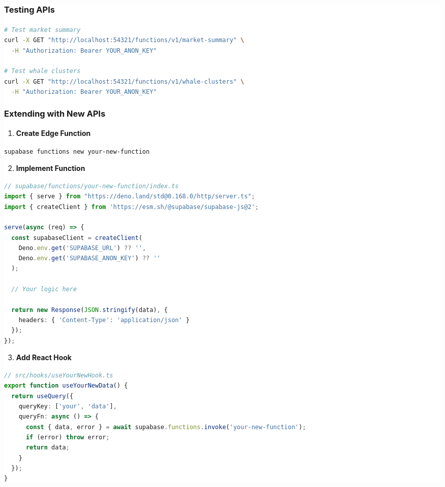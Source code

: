 ### Testing APIs

```bash
# Test market summary
curl -X GET "http://localhost:54321/functions/v1/market-summary" \
  -H "Authorization: Bearer YOUR_ANON_KEY"

# Test whale clusters
curl -X GET "http://localhost:54321/functions/v1/whale-clusters" \
  -H "Authorization: Bearer YOUR_ANON_KEY"
```

### Extending with New APIs

1. **Create Edge Function**
```bash
supabase functions new your-new-function
```

2. **Implement Function**
```typescript
// supabase/functions/your-new-function/index.ts
import { serve } from "https://deno.land/std@0.168.0/http/server.ts";
import { createClient } from 'https://esm.sh/@supabase/supabase-js@2';

serve(async (req) => {
  const supabaseClient = createClient(
    Deno.env.get('SUPABASE_URL') ?? '',
    Deno.env.get('SUPABASE_ANON_KEY') ?? ''
  );
  
  // Your logic here
  
  return new Response(JSON.stringify(data), {
    headers: { 'Content-Type': 'application/json' }
  });
});
```

3. **Add React Hook**
```typescript
// src/hooks/useYourNewHook.ts
export function useYourNewData() {
  return useQuery({
    queryKey: ['your', 'data'],
    queryFn: async () => {
      const { data, error } = await supabase.functions.invoke('your-new-function');
      if (error) throw error;
      return data;
    }
  });
}
```
